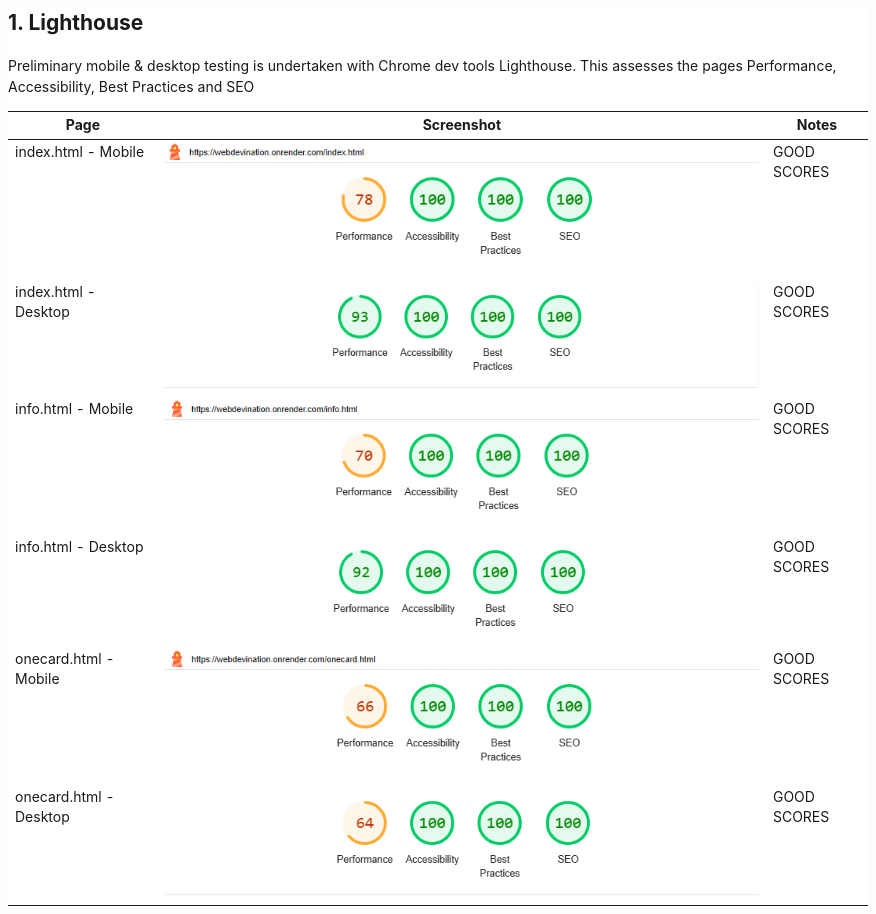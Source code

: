 
## 1. Lighthouse

Preliminary mobile & desktop testing is undertaken with Chrome dev tools Lighthouse. This assesses the pages Performance, Accessibility, Best Practices and SEO

| Page      |  Screenshot                   | Notes              |
|-----------|----------------------------------|--------------------|
index.html - Mobile     | <img src="assets\images\testing\indexlighthousemob.png" width="700px"> |GOOD SCORES |
index.html - Desktop    | <img src="assets\images\testing\indexlighthousedt.png" width="700px"> |GOOD SCORES|
info.html - Mobile      | <img src="assets\images\testing\infolighthousemob.png" width="700px"> |GOOD SCORES |
info.html - Desktop     | <img src="assets\images\testing\infolighthousedt.png" width="700px"> | GOOD SCORES | 
onecard.html - Mobile   | <img src="assets\images\testing\onecardlighthousemob.png" width="700px"> | GOOD SCORES | 
onecard.html - Desktop  | <img src="assets\images\testing\onecardlighthousedt.png" width="700px"> | GOOD SCORES |